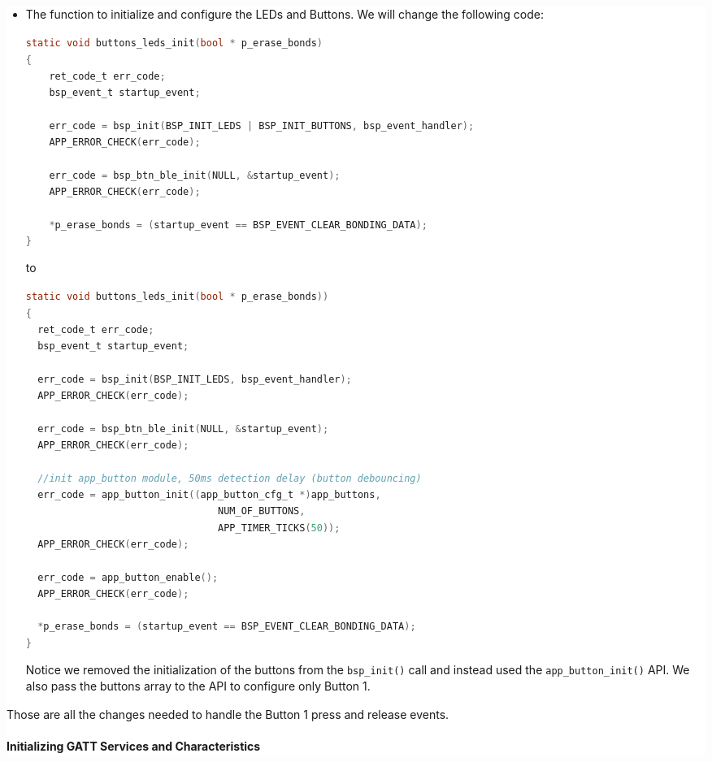 - The function to initialize and configure the LEDs and Buttons. We will change
  the following code:

  ```c
  static void buttons_leds_init(bool * p_erase_bonds)
  {
      ret_code_t err_code;
      bsp_event_t startup_event;

      err_code = bsp_init(BSP_INIT_LEDS | BSP_INIT_BUTTONS, bsp_event_handler);
      APP_ERROR_CHECK(err_code);

      err_code = bsp_btn_ble_init(NULL, &startup_event);
      APP_ERROR_CHECK(err_code);

      *p_erase_bonds = (startup_event == BSP_EVENT_CLEAR_BONDING_DATA);
  }
  ```

  to

  ```c
  static void buttons_leds_init(bool * p_erase_bonds))
  {
  	ret_code_t err_code;
  	bsp_event_t startup_event;

  	err_code = bsp_init(BSP_INIT_LEDS, bsp_event_handler);
  	APP_ERROR_CHECK(err_code);

  	err_code = bsp_btn_ble_init(NULL, &startup_event);
    APP_ERROR_CHECK(err_code);

  	//init app_button module, 50ms detection delay (button debouncing)
  	err_code = app_button_init((app_button_cfg_t *)app_buttons,
  	                               NUM_OF_BUTTONS,
  	                               APP_TIMER_TICKS(50));
  	APP_ERROR_CHECK(err_code);

  	err_code = app_button_enable();
  	APP_ERROR_CHECK(err_code);

  	*p_erase_bonds = (startup_event == BSP_EVENT_CLEAR_BONDING_DATA);
  }
  ```

  Notice we removed the initialization of the buttons from the `bsp_init()` call
  and instead used the `app_button_init()` API. We also pass the buttons array
  to the API to configure only Button 1.

Those are all the changes needed to handle the Button 1 press and release
events.

#### Initializing GATT Services and Characteristics
